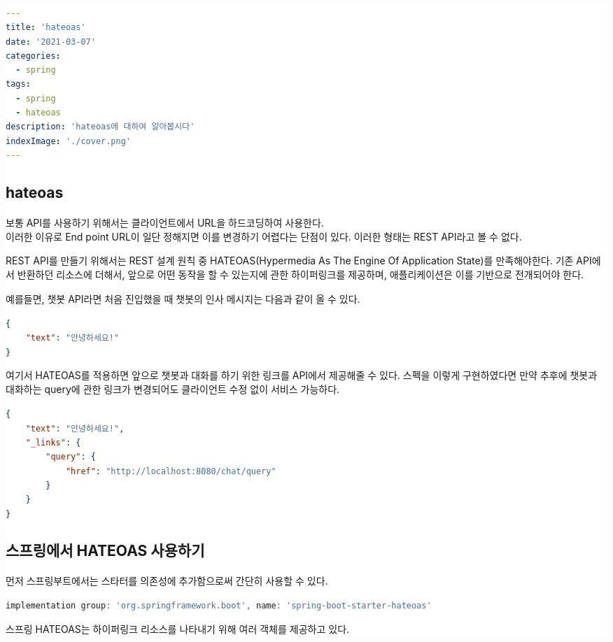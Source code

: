 ```yaml
---
title: 'hateoas'
date: '2021-03-07'
categories:
  - spring
tags:
  - spring
  - hateoas
description: 'hateoas에 대하여 알아봅시다'
indexImage: './cover.png'
---
```


## hateoas

보통 API를 사용하기 위해서는 클라이언트에서 URL을 하드코딩하여 사용한다.  
이러한 이유로 End point URL이 일단 정해지면 이를 변경하기 어렵다는 단점이 있다. 
이러한 형태는 REST API라고 볼 수 없다. 

REST API를 만들기 위해서는 REST 설계 원칙 중 HATEOAS(Hypermedia As The Engine Of Application State)를 만족해야한다.
기존 API에서 반환하던 리소스에 더해서, 앞으로 어떤 동작을 할 수 있는지에 관한 하이퍼링크를 제공하며, 
애플리케이션은 이를 기반으로 전개되어야 한다. 

예를들면, 챗봇 API라면 처음 진입했을 때 챗봇의 인사 메시지는 다음과 같이 올 수 있다.  

``` json
{
    "text": "안녕하세요!"
}
```

여기서 HATEOAS를 적용하면 앞으로 챗봇과 대화를 하기 위한 링크를 API에서 제공해줄 수 있다. 
스펙을 이렇게 구현하였다면 만약 추후에 챗봇과 대화하는 query에 관한 링크가 변경되어도 클라이언트 수정 없이 서비스 가능하다.

``` json
{
    "text": "안녕하세요!",
    "_links": {
        "query": {
            "href": "http://localhost:8080/chat/query"
        }
    }
}
```

## 스프링에서 HATEOAS 사용하기  

먼저 스프링부트에서는 스타터를 의존성에 추가함으로써 간단히 사용할 수 있다. 

``` groovy
implementation group: 'org.springframework.boot', name: 'spring-boot-starter-hateoas'
```

스프링 HATEOAS는 하이퍼링크 리소스를 나타내기 위해 여러 객체를 제공하고 있다. 
